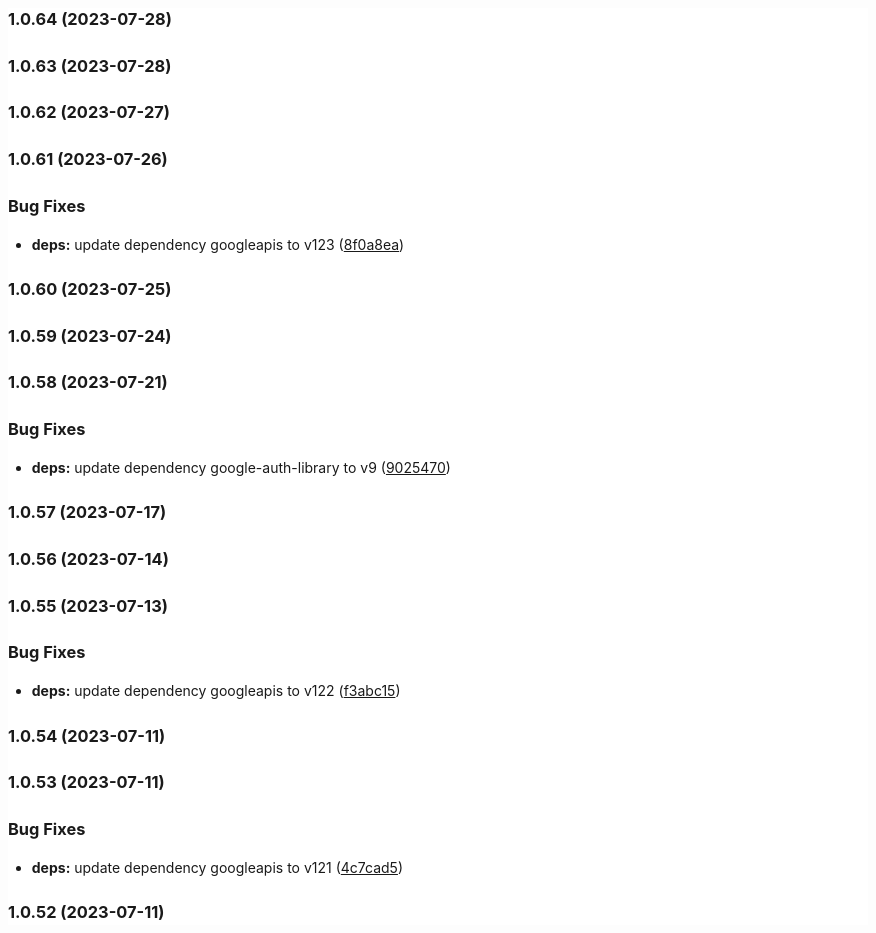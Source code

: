 ### 1.0.64 (2023-07-28)

### 1.0.63 (2023-07-28)

### 1.0.62 (2023-07-27)

### 1.0.61 (2023-07-26)


### Bug Fixes

* **deps:** update dependency googleapis to v123 ([8f0a8ea](https://github.com/qlaffont/savim-googledrive/commit/8f0a8eac814edee2cca785d063fd9eb03f150ff4))

### 1.0.60 (2023-07-25)

### 1.0.59 (2023-07-24)

### 1.0.58 (2023-07-21)


### Bug Fixes

* **deps:** update dependency google-auth-library to v9 ([9025470](https://github.com/qlaffont/savim-googledrive/commit/90254709648c5cc865c20912f56ccda4747de49c))

### 1.0.57 (2023-07-17)

### 1.0.56 (2023-07-14)

### 1.0.55 (2023-07-13)


### Bug Fixes

* **deps:** update dependency googleapis to v122 ([f3abc15](https://github.com/qlaffont/savim-googledrive/commit/f3abc15df2bcd39ddc75329c9ab08b7eec7d69cc))

### 1.0.54 (2023-07-11)

### 1.0.53 (2023-07-11)


### Bug Fixes

* **deps:** update dependency googleapis to v121 ([4c7cad5](https://github.com/qlaffont/savim-googledrive/commit/4c7cad578c1599ed331d20bd45a98a4ec90d9d01))

### 1.0.52 (2023-07-11)
